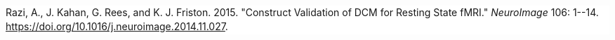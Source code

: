 </div>

<div id="ref-rsDCM2015" class="csl-entry">

Razi, A., J. Kahan, G. Rees, and K. J. Friston. 2015. "Construct
Validation of DCM for Resting State fMRI." *NeuroImage* 106: 1--14.
<https://doi.org/10.1016/j.neuroimage.2014.11.027>.

</div>

</div>

[^1]: Resting state DCM dataset:
    <http://www.fil.ion.ucl.ac.uk/spm/data/spDCM/>

[^2]: "1000 Functional Connectomes" Project,:
    <http://fcon_1000.projects.nitrc.org/fcpClassic/FcpTable.html>
